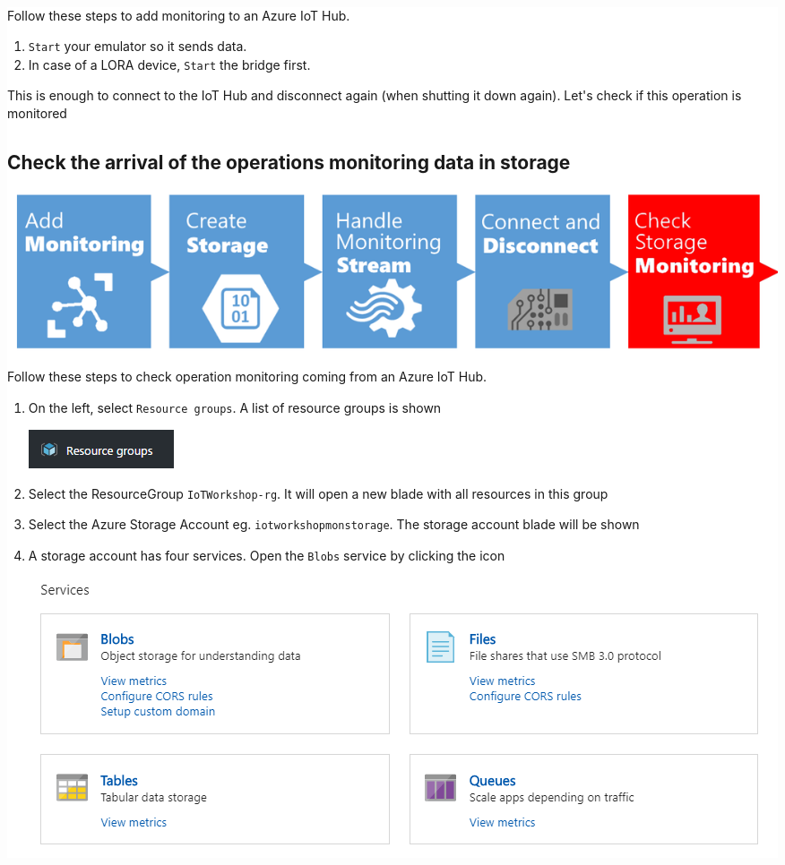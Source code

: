 Follow these steps to add monitoring to an Azure IoT Hub.

1. `Start` your emulator so it sends data.
2. In case of a LORA device, `Start` the bridge first.

This is enough to connect to the IoT Hub and disconnect again (when shutting it down again). Let's check if this operation is monitored

## Check the arrival of the operations monitoring data in storage

![alt tag](img/arch/Picture05-Monitoring-overview.png)

Follow these steps to check operation monitoring coming from an Azure IoT Hub.

1. On the left, select `Resource groups`. A list of resource groups is shown

    ![alt tag](img/Monitoring/azure-resource-groups.png)

2. Select the ResourceGroup `IoTWorkshop-rg`. It will open a new blade with all resources in this group
3. Select the Azure Storage Account eg. `iotworkshopmonstorage`. The storage account blade will be shown
4. A storage account has four services. Open the `Blobs` service by clicking the icon

    ![alt tag](img/Monitoring/mon14.png)
